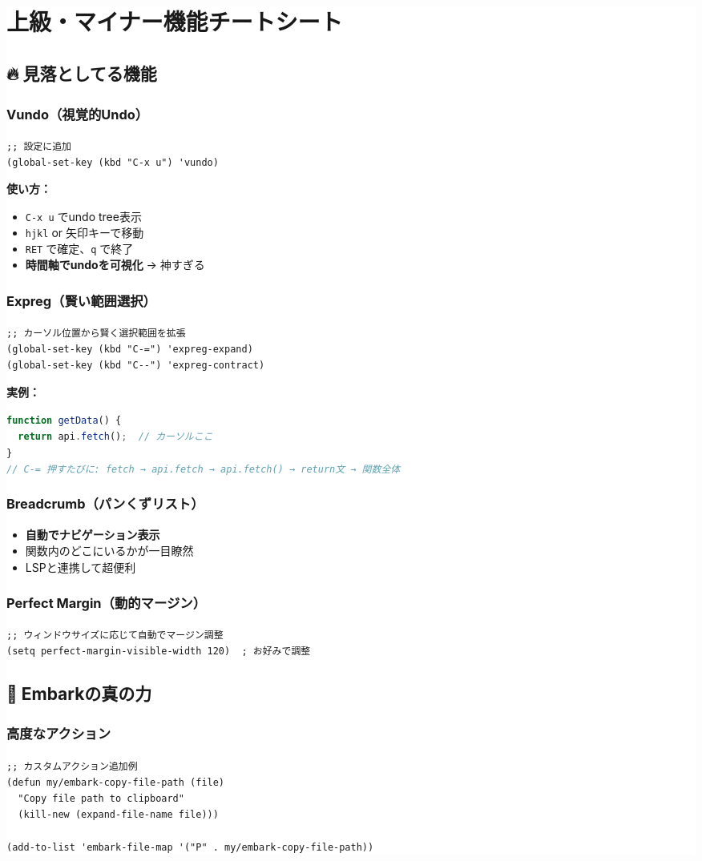 # 上級・マイナー機能チートシート

## 🔥 見落としてる機能

### Vundo（視覚的Undo）
```elisp
;; 設定に追加
(global-set-key (kbd "C-x u") 'vundo)
```
**使い方：**
- `C-x u` でundo tree表示
- `hjkl` or 矢印キーで移動
- `RET` で確定、`q` で終了
- **時間軸でundoを可視化** → 神すぎる

### Expreg（賢い範囲選択）
```elisp
;; カーソル位置から賢く選択範囲を拡張
(global-set-key (kbd "C-=") 'expreg-expand)
(global-set-key (kbd "C--") 'expreg-contract)
```
**実例：**
```javascript
function getData() {
  return api.fetch();  // カーソルここ
}
// C-= 押すたびに: fetch → api.fetch → api.fetch() → return文 → 関数全体
```

### Breadcrumb（パンくずリスト）
- **自動でナビゲーション表示**
- 関数内のどこにいるかが一目瞭然
- LSPと連携して超便利

### Perfect Margin（動的マージン）
```elisp
;; ウィンドウサイズに応じて自動でマージン調整
(setq perfect-margin-visible-width 120)  ; お好みで調整
```

## 🚀 Embarkの真の力

### 高度なアクション
```elisp
;; カスタムアクション追加例
(defun my/embark-copy-file-path (file)
  "Copy file path to clipboard"
  (kill-new (expand-file-name file)))

(add-to-list 'embark-file-map '("P" . my/embark-copy-file-path))
```
